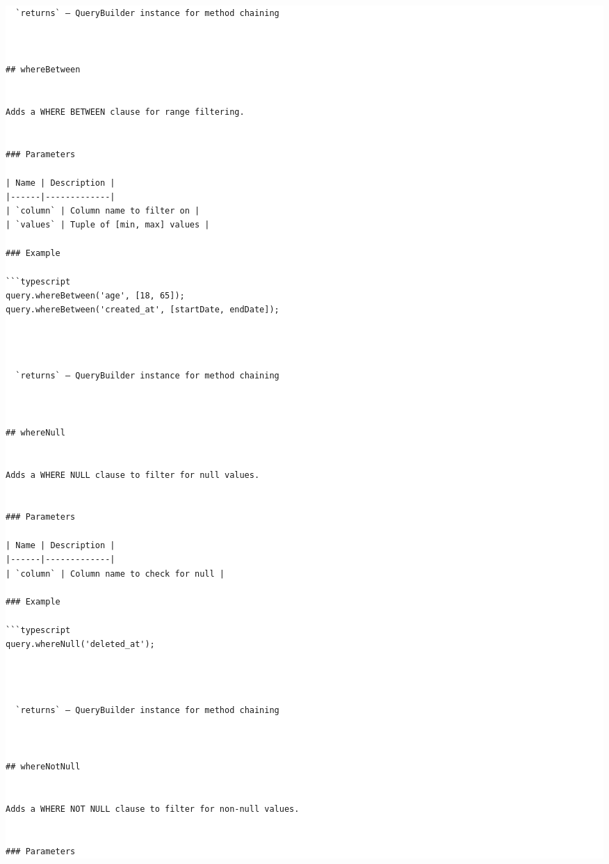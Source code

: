 ```
  `returns` — QueryBuilder instance for method chaining



## whereBetween


Adds a WHERE BETWEEN clause for range filtering.


### Parameters

| Name | Description |
|------|-------------|
| `column` | Column name to filter on |
| `values` | Tuple of [min, max] values |

### Example

```typescript
query.whereBetween('age', [18, 65]);
query.whereBetween('created_at', [startDate, endDate]);
```
```



  `returns` — QueryBuilder instance for method chaining



## whereNull


Adds a WHERE NULL clause to filter for null values.


### Parameters

| Name | Description |
|------|-------------|
| `column` | Column name to check for null |

### Example

```typescript
query.whereNull('deleted_at');
```
```



  `returns` — QueryBuilder instance for method chaining



## whereNotNull


Adds a WHERE NOT NULL clause to filter for non-null values.


### Parameters

```